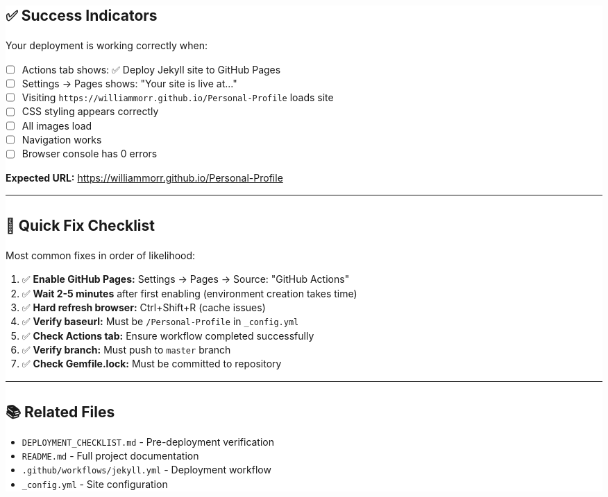 
## ✅ Success Indicators

Your deployment is working correctly when:

- [ ] Actions tab shows: ✅ Deploy Jekyll site to GitHub Pages
- [ ] Settings → Pages shows: "Your site is live at..."
- [ ] Visiting `https://williammorr.github.io/Personal-Profile` loads site
- [ ] CSS styling appears correctly
- [ ] All images load
- [ ] Navigation works
- [ ] Browser console has 0 errors

**Expected URL:** https://williammorr.github.io/Personal-Profile

---

## 🚀 Quick Fix Checklist

Most common fixes in order of likelihood:

1. ✅ **Enable GitHub Pages:** Settings → Pages → Source: "GitHub Actions"
2. ✅ **Wait 2-5 minutes** after first enabling (environment creation takes time)
3. ✅ **Hard refresh browser:** Ctrl+Shift+R (cache issues)
4. ✅ **Verify baseurl:** Must be `/Personal-Profile` in `_config.yml`
5. ✅ **Check Actions tab:** Ensure workflow completed successfully
6. ✅ **Verify branch:** Must push to `master` branch
7. ✅ **Check Gemfile.lock:** Must be committed to repository

---

## 📚 Related Files

- `DEPLOYMENT_CHECKLIST.md` - Pre-deployment verification
- `README.md` - Full project documentation
- `.github/workflows/jekyll.yml` - Deployment workflow
- `_config.yml` - Site configuration